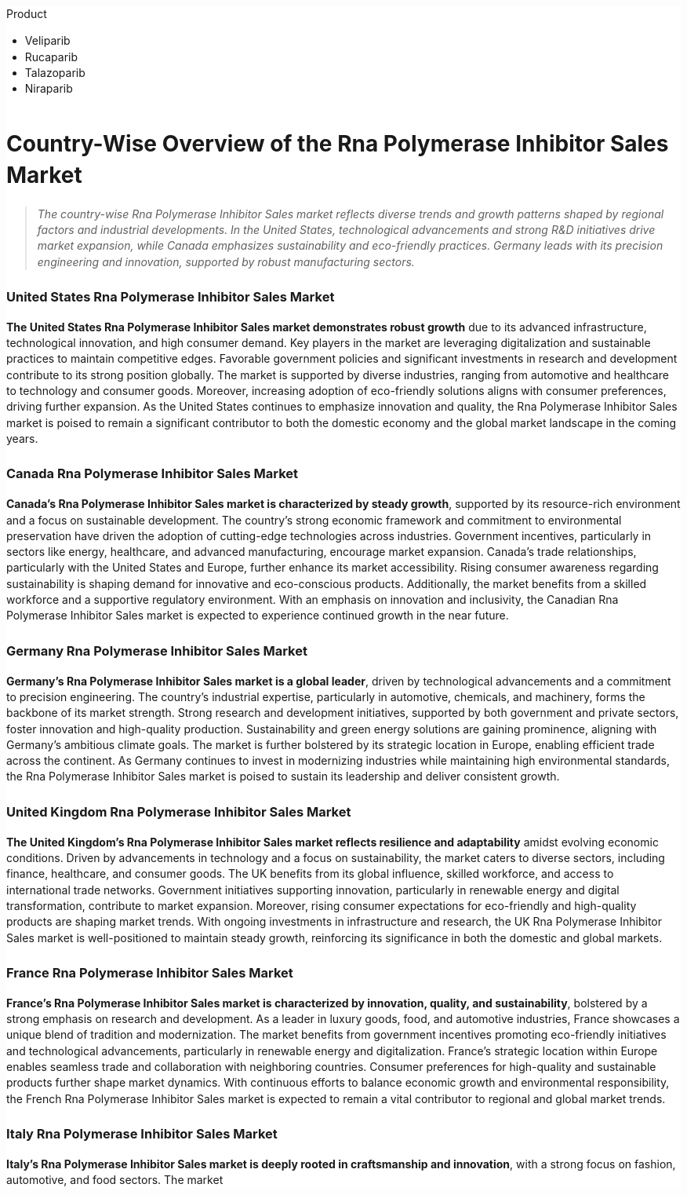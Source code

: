 Product</h3><ul><li>Veliparib</li><li>Rucaparib</li><li>Talazoparib</li><li>Niraparib</li></ul><h1><span class="">Country-Wise Overview of the Rna Polymerase Inhibitor Sales Market<br /></span></h1><blockquote><p><em><span class="">The country-wise Rna Polymerase Inhibitor Sales market reflects diverse trends and growth patterns shaped by regional factors and industrial developments. In the United States, technological advancements and strong R&amp;D initiatives drive market expansion, while Canada emphasizes sustainability and eco-friendly practices. Germany leads with its precision engineering and innovation, supported by robust manufacturing sectors.</span></em></p></blockquote><h3><strong>United States Rna Polymerase Inhibitor Sales Market</strong></h3><p><strong>The United States Rna Polymerase Inhibitor Sales market demonstrates robust growth</strong> due to its advanced infrastructure, technological innovation, and high consumer demand. Key players in the market are leveraging digitalization and sustainable practices to maintain competitive edges. Favorable government policies and significant investments in research and development contribute to its strong position globally. The market is supported by diverse industries, ranging from automotive and healthcare to technology and consumer goods. Moreover, increasing adoption of eco-friendly solutions aligns with consumer preferences, driving further expansion. As the United States continues to emphasize innovation and quality, the Rna Polymerase Inhibitor Sales market is poised to remain a significant contributor to both the domestic economy and the global market landscape in the coming years.</p><h3><strong>Canada Rna Polymerase Inhibitor Sales Market</strong></h3><p><strong>Canada&rsquo;s Rna Polymerase Inhibitor Sales market is characterized by steady growth</strong>, supported by its resource-rich environment and a focus on sustainable development. The country&rsquo;s strong economic framework and commitment to environmental preservation have driven the adoption of cutting-edge technologies across industries. Government incentives, particularly in sectors like energy, healthcare, and advanced manufacturing, encourage market expansion. Canada&rsquo;s trade relationships, particularly with the United States and Europe, further enhance its market accessibility. Rising consumer awareness regarding sustainability is shaping demand for innovative and eco-conscious products. Additionally, the market benefits from a skilled workforce and a supportive regulatory environment. With an emphasis on innovation and inclusivity, the Canadian Rna Polymerase Inhibitor Sales market is expected to experience continued growth in the near future.</p><h3><strong>Germany Rna Polymerase Inhibitor Sales Market</strong></h3><p><strong>Germany&rsquo;s Rna Polymerase Inhibitor Sales market is a global leader</strong>, driven by technological advancements and a commitment to precision engineering. The country&rsquo;s industrial expertise, particularly in automotive, chemicals, and machinery, forms the backbone of its market strength. Strong research and development initiatives, supported by both government and private sectors, foster innovation and high-quality production. Sustainability and green energy solutions are gaining prominence, aligning with Germany&rsquo;s ambitious climate goals. The market is further bolstered by its strategic location in Europe, enabling efficient trade across the continent. As Germany continues to invest in modernizing industries while maintaining high environmental standards, the Rna Polymerase Inhibitor Sales market is poised to sustain its leadership and deliver consistent growth.</p><h3><strong>United Kingdom Rna Polymerase Inhibitor Sales Market</strong></h3><p><strong>The United Kingdom&rsquo;s Rna Polymerase Inhibitor Sales market reflects resilience and adaptability</strong> amidst evolving economic conditions. Driven by advancements in technology and a focus on sustainability, the market caters to diverse sectors, including finance, healthcare, and consumer goods. The UK benefits from its global influence, skilled workforce, and access to international trade networks. Government initiatives supporting innovation, particularly in renewable energy and digital transformation, contribute to market expansion. Moreover, rising consumer expectations for eco-friendly and high-quality products are shaping market trends. With ongoing investments in infrastructure and research, the UK Rna Polymerase Inhibitor Sales market is well-positioned to maintain steady growth, reinforcing its significance in both the domestic and global markets.</p><h3><strong>France Rna Polymerase Inhibitor Sales Market</strong></h3><p><strong>France&rsquo;s Rna Polymerase Inhibitor Sales market is characterized by innovation, quality, and sustainability</strong>, bolstered by a strong emphasis on research and development. As a leader in luxury goods, food, and automotive industries, France showcases a unique blend of tradition and modernization. The market benefits from government incentives promoting eco-friendly initiatives and technological advancements, particularly in renewable energy and digitalization. France&rsquo;s strategic location within Europe enables seamless trade and collaboration with neighboring countries. Consumer preferences for high-quality and sustainable products further shape market dynamics. With continuous efforts to balance economic growth and environmental responsibility, the French Rna Polymerase Inhibitor Sales market is expected to remain a vital contributor to regional and global market trends.</p><h3><strong>Italy Rna Polymerase Inhibitor Sales Market</strong></h3><p><strong>Italy&rsquo;s Rna Polymerase Inhibitor Sales market is deeply rooted in craftsmanship and innovation</strong>, with a strong focus on fashion, automotive, and food sectors. The market